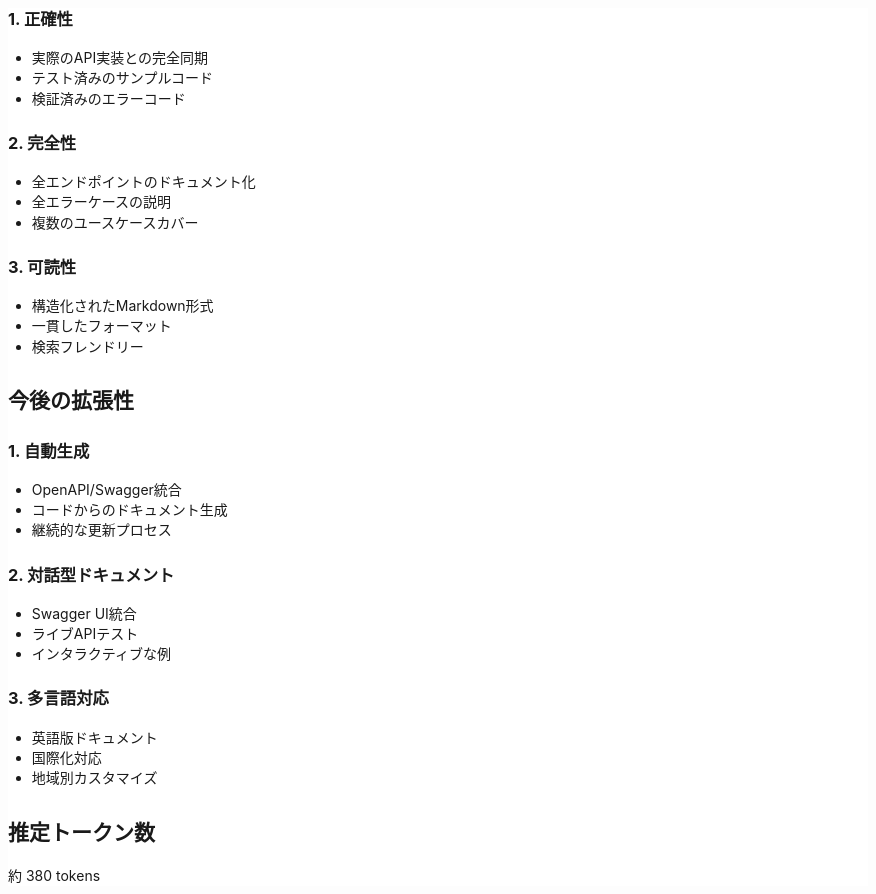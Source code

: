 ### 1. 正確性
- 実際のAPI実装との完全同期
- テスト済みのサンプルコード
- 検証済みのエラーコード

### 2. 完全性
- 全エンドポイントのドキュメント化
- 全エラーケースの説明
- 複数のユースケースカバー

### 3. 可読性
- 構造化されたMarkdown形式
- 一貫したフォーマット
- 検索フレンドリー

## 今後の拡張性

### 1. 自動生成
- OpenAPI/Swagger統合
- コードからのドキュメント生成
- 継続的な更新プロセス

### 2. 対話型ドキュメント
- Swagger UI統合
- ライブAPIテスト
- インタラクティブな例

### 3. 多言語対応
- 英語版ドキュメント
- 国際化対応
- 地域別カスタマイズ

## 推定トークン数
約 380 tokens